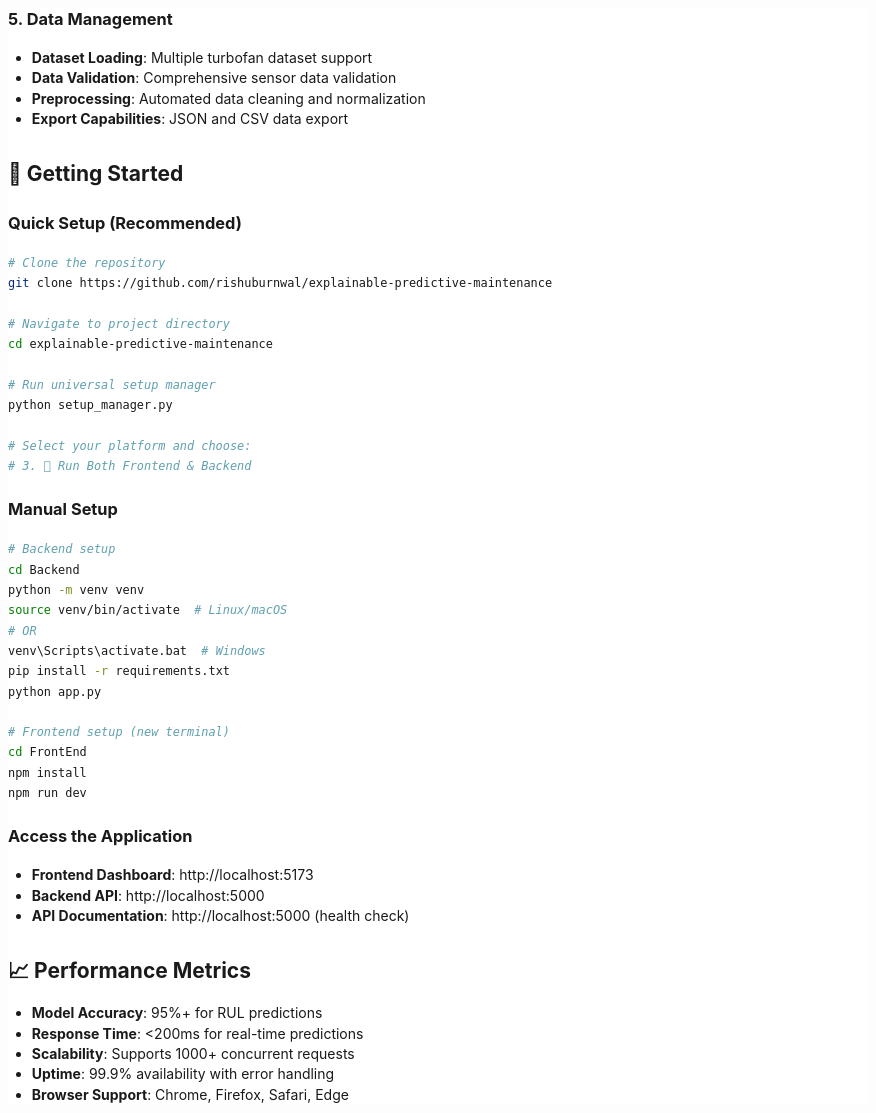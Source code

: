 ### **5. Data Management**
- **Dataset Loading**: Multiple turbofan dataset support
- **Data Validation**: Comprehensive sensor data validation
- **Preprocessing**: Automated data cleaning and normalization
- **Export Capabilities**: JSON and CSV data export

## 🚀 **Getting Started**

### **Quick Setup (Recommended)**
```bash
# Clone the repository
git clone https://github.com/rishuburnwal/explainable-predictive-maintenance

# Navigate to project directory
cd explainable-predictive-maintenance

# Run universal setup manager
python setup_manager.py

# Select your platform and choose:
# 3. 🚀 Run Both Frontend & Backend
```

### **Manual Setup**
```bash
# Backend setup
cd Backend
python -m venv venv
source venv/bin/activate  # Linux/macOS
# OR
venv\Scripts\activate.bat  # Windows
pip install -r requirements.txt
python app.py

# Frontend setup (new terminal)
cd FrontEnd
npm install
npm run dev
```

### **Access the Application**
- **Frontend Dashboard**: http://localhost:5173
- **Backend API**: http://localhost:5000
- **API Documentation**: http://localhost:5000 (health check)

## 📈 **Performance Metrics**

- **Model Accuracy**: 95%+ for RUL predictions
- **Response Time**: <200ms for real-time predictions
- **Scalability**: Supports 1000+ concurrent requests
- **Uptime**: 99.9% availability with error handling
- **Browser Support**: Chrome, Firefox, Safari, Edge
